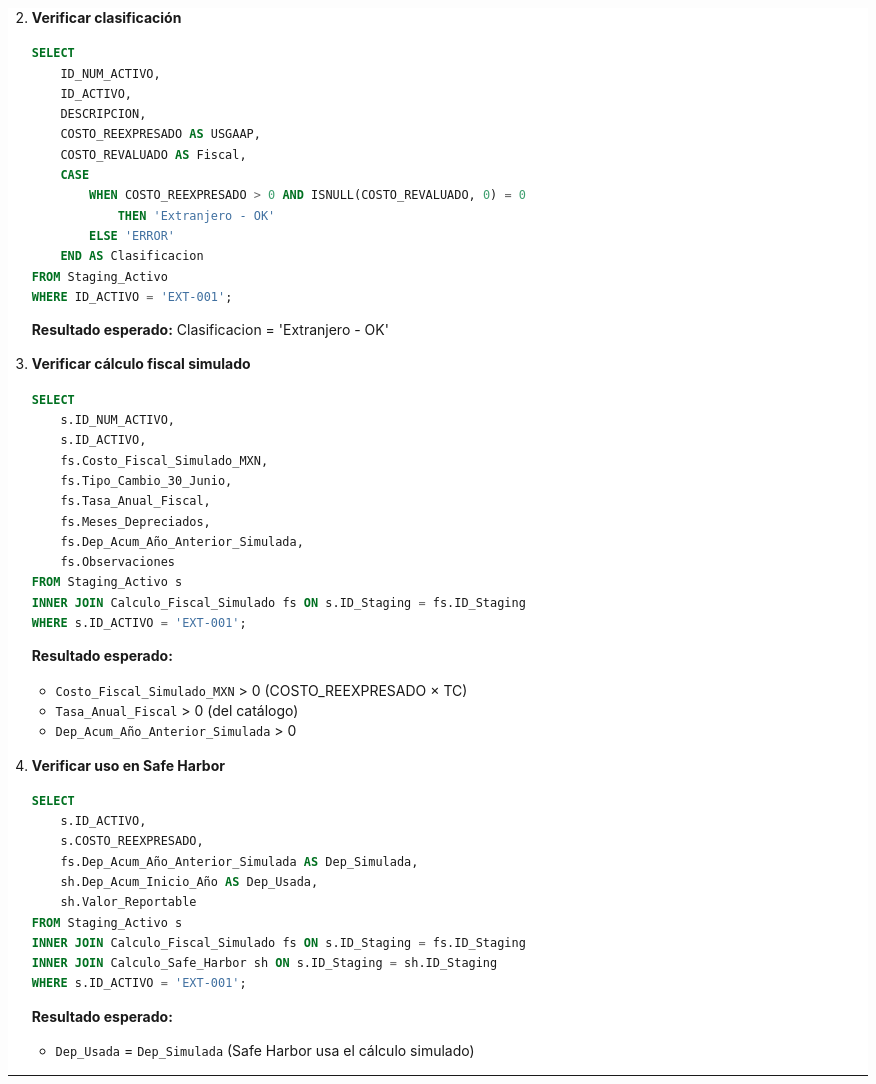 2. **Verificar clasificación**
   ```sql
   SELECT
       ID_NUM_ACTIVO,
       ID_ACTIVO,
       DESCRIPCION,
       COSTO_REEXPRESADO AS USGAAP,
       COSTO_REVALUADO AS Fiscal,
       CASE
           WHEN COSTO_REEXPRESADO > 0 AND ISNULL(COSTO_REVALUADO, 0) = 0
               THEN 'Extranjero - OK'
           ELSE 'ERROR'
       END AS Clasificacion
   FROM Staging_Activo
   WHERE ID_ACTIVO = 'EXT-001';
   ```

   **Resultado esperado:** Clasificacion = 'Extranjero - OK'

3. **Verificar cálculo fiscal simulado**
   ```sql
   SELECT
       s.ID_NUM_ACTIVO,
       s.ID_ACTIVO,
       fs.Costo_Fiscal_Simulado_MXN,
       fs.Tipo_Cambio_30_Junio,
       fs.Tasa_Anual_Fiscal,
       fs.Meses_Depreciados,
       fs.Dep_Acum_Año_Anterior_Simulada,
       fs.Observaciones
   FROM Staging_Activo s
   INNER JOIN Calculo_Fiscal_Simulado fs ON s.ID_Staging = fs.ID_Staging
   WHERE s.ID_ACTIVO = 'EXT-001';
   ```

   **Resultado esperado:**
   - `Costo_Fiscal_Simulado_MXN` > 0 (COSTO_REEXPRESADO × TC)
   - `Tasa_Anual_Fiscal` > 0 (del catálogo)
   - `Dep_Acum_Año_Anterior_Simulada` > 0

4. **Verificar uso en Safe Harbor**
   ```sql
   SELECT
       s.ID_ACTIVO,
       s.COSTO_REEXPRESADO,
       fs.Dep_Acum_Año_Anterior_Simulada AS Dep_Simulada,
       sh.Dep_Acum_Inicio_Año AS Dep_Usada,
       sh.Valor_Reportable
   FROM Staging_Activo s
   INNER JOIN Calculo_Fiscal_Simulado fs ON s.ID_Staging = fs.ID_Staging
   INNER JOIN Calculo_Safe_Harbor sh ON s.ID_Staging = sh.ID_Staging
   WHERE s.ID_ACTIVO = 'EXT-001';
   ```

   **Resultado esperado:**
   - `Dep_Usada` = `Dep_Simulada` (Safe Harbor usa el cálculo simulado)

---